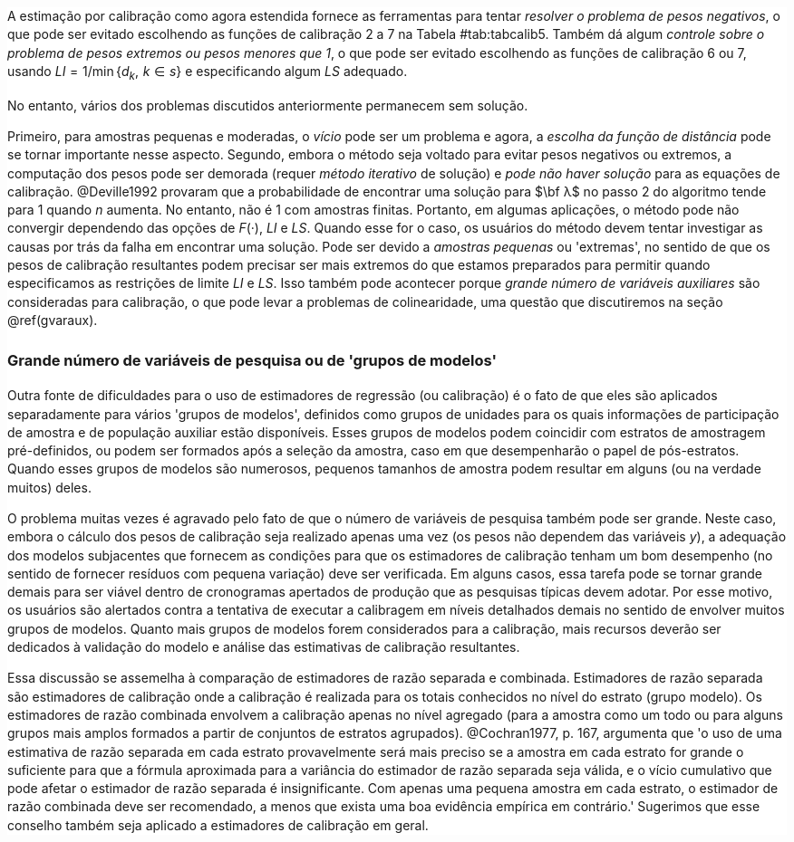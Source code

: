 A estimação por calibração como agora estendida fornece as ferramentas para tentar *resolver o problema de pesos negativos*, o que pode ser evitado escolhendo as funções de calibração 2 a 7 na Tabela \#tab:tabcalib5. Também dá algum *controle sobre o problema de pesos extremos ou pesos menores que 1*, o que pode ser evitado escolhendo as funções de calibração 6 ou 7, usando $LI=1/\min \{d_k,\,\,k \in s\}$ e especificando algum $LS$ adequado. 

No entanto, vários dos problemas discutidos anteriormente permanecem sem solução.

Primeiro, para amostras pequenas e moderadas, o *vício* pode ser um problema e agora, a *escolha da função de distância* pode se tornar importante nesse aspecto. Segundo, embora o método seja voltado para evitar pesos negativos ou extremos, a computação dos pesos pode ser demorada (requer *método iterativo* de solução) e *pode não haver solução* para as equações de calibração. @Deville1992 provaram que a probabilidade de encontrar uma solução para $\bf λ$  no passo 2 do algoritmo tende para 1 quando $n$ aumenta. No entanto, não é 1 com amostras finitas. Portanto, em algumas aplicações, o método pode não convergir dependendo das opções de $F(·)$, $LI$ e $LS$. Quando esse for o caso, os usuários do método devem tentar investigar as causas por trás da falha em encontrar uma solução. Pode ser devido a *amostras pequenas* ou 'extremas', no sentido de que os pesos de calibração resultantes podem precisar ser mais extremos do que estamos preparados para permitir quando especificamos as restrições de limite $LI$ e $LS$. Isso também pode acontecer porque *grande número de variáveis auxiliares* são consideradas para calibração, o que pode levar a problemas de colinearidade, uma questão que discutiremos na seção \@ref(gvaraux).

### Grande número de variáveis de pesquisa ou de 'grupos de modelos' 

Outra fonte de dificuldades para o uso de estimadores de regressão (ou calibração) é o fato de que eles são aplicados separadamente para vários 'grupos de modelos', definidos como grupos de unidades para os quais informações de participação de amostra e de população auxiliar estão disponíveis. Esses grupos de modelos podem coincidir com estratos de amostragem pré-definidos, ou podem ser formados após a seleção da amostra, caso em que desempenharão o papel de pós-estratos. Quando esses grupos de modelos são numerosos, pequenos tamanhos de amostra podem resultar em alguns (ou na verdade muitos) deles.

O problema muitas vezes é agravado pelo fato de que o número de variáveis de pesquisa também pode ser grande. Neste caso, embora o cálculo dos pesos de calibração seja realizado apenas uma vez (os pesos não dependem das variáveis $y$), a adequação dos modelos subjacentes que fornecem as condições para que os estimadores de calibração tenham um bom desempenho (no sentido de fornecer resíduos com pequena variação) deve ser verificada. Em alguns casos, essa tarefa pode se tornar grande demais para ser viável dentro de cronogramas apertados de produção que as pesquisas típicas devem adotar. Por esse motivo, os usuários são alertados contra a tentativa de executar a calibragem em níveis detalhados demais no sentido de envolver muitos grupos de modelos. Quanto mais grupos de modelos forem considerados para a calibração, mais recursos deverão ser dedicados à validação do modelo e análise das estimativas de calibração resultantes.

Essa discussão se assemelha à comparação de estimadores de razão separada e combinada. Estimadores de razão separada são estimadores de calibração onde a calibração é realizada para os totais conhecidos no nível do estrato (grupo modelo). Os estimadores de razão combinada envolvem a calibração apenas no nível agregado (para a amostra como um todo ou para alguns grupos mais amplos formados a partir de conjuntos de estratos agrupados). @Cochran1977, p. 167, argumenta que 'o uso de uma estimativa de razão separada em cada estrato provavelmente será mais preciso se a amostra em cada estrato for grande o suficiente para que a fórmula aproximada para a variância do estimador de razão separada seja válida, e o vício cumulativo que pode afetar o estimador de razão separada é insignificante. Com apenas uma pequena amostra em cada estrato, o estimador de razão combinada deve ser recomendado, a menos que exista uma boa evidência empírica em contrário.' Sugerimos que esse conselho também seja aplicado a estimadores de calibração em geral.
